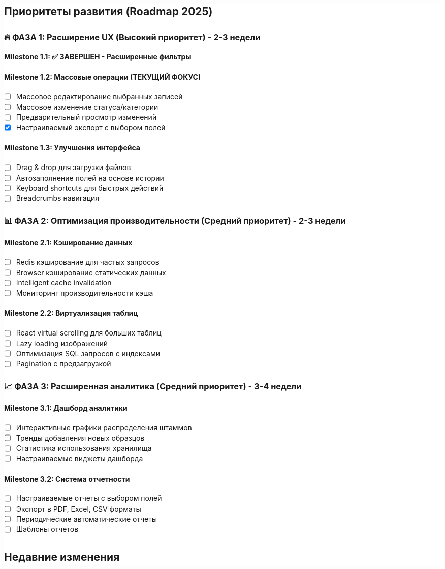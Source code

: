 ## Приоритеты развития (Roadmap 2025)

### 🔥 **ФАЗА 1: Расширение UX (Высокий приоритет) - 2-3 недели**
**Milestone 1.1: ✅ ЗАВЕРШЕН - Расширенные фильтры**

#### Milestone 1.2: Массовые операции (ТЕКУЩИЙ ФОКУС)
- [ ] Массовое редактирование выбранных записей
- [ ] Массовое изменение статуса/категории
- [ ] Предварительный просмотр изменений
- [x] Настраиваемый экспорт с выбором полей

#### Milestone 1.3: Улучшения интерфейса
- [ ] Drag & drop для загрузки файлов
- [ ] Автозаполнение полей на основе истории
- [ ] Keyboard shortcuts для быстрых действий
- [ ] Breadcrumbs навигация

### 📊 **ФАЗА 2: Оптимизация производительности (Средний приоритет) - 2-3 недели**

#### Milestone 2.1: Кэширование данных
- [ ] Redis кэширование для частых запросов  
- [ ] Browser кэширование статических данных
- [ ] Intelligent cache invalidation
- [ ] Мониторинг производительности кэша

#### Milestone 2.2: Виртуализация таблиц
- [ ] React virtual scrolling для больших таблиц
- [ ] Lazy loading изображений
- [ ] Оптимизация SQL запросов с индексами
- [ ] Pagination с предзагрузкой

### 📈 **ФАЗА 3: Расширенная аналитика (Средний приоритет) - 3-4 недели**

#### Milestone 3.1: Дашборд аналитики
- [ ] Интерактивные графики распределения штаммов
- [ ] Тренды добавления новых образцов
- [ ] Статистика использования хранилища
- [ ] Настраиваемые виджеты дашборда

#### Milestone 3.2: Система отчетности
- [ ] Настраиваемые отчеты с выбором полей
- [ ] Экспорт в PDF, Excel, CSV форматы
- [ ] Периодические автоматические отчеты
- [ ] Шаблоны отчетов

## Недавние изменения
